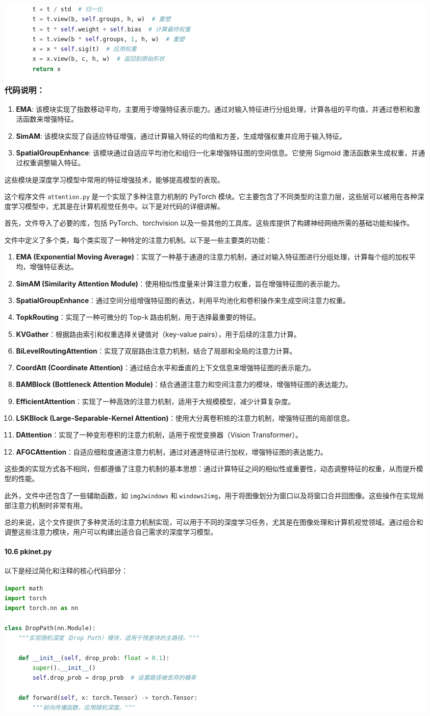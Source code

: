 ```python
        t = t / std  # 归一化
        t = t.view(b, self.groups, h, w)  # 重塑
        t = t * self.weight + self.bias  # 计算最终权重
        t = t.view(b * self.groups, 1, h, w)  # 重塑
        x = x * self.sig(t)  # 应用权重
        x = x.view(b, c, h, w)  # 返回到原始形状
        return x
```

### 代码说明：
1. **EMA**: 该模块实现了指数移动平均，主要用于增强特征表示能力。通过对输入特征进行分组处理，计算各组的平均值，并通过卷积和激活函数来增强特征。

2. **SimAM**: 该模块实现了自适应特征增强，通过计算输入特征的均值和方差，生成增强权重并应用于输入特征。

3. **SpatialGroupEnhance**: 该模块通过自适应平均池化和组归一化来增强特征图的空间信息。它使用 Sigmoid 激活函数来生成权重，并通过权重调整输入特征。

这些模块是深度学习模型中常用的特征增强技术，能够提高模型的表现。

这个程序文件 `attention.py` 是一个实现了多种注意力机制的 PyTorch 模块。它主要包含了不同类型的注意力层，这些层可以被用在各种深度学习模型中，尤其是在计算机视觉任务中。以下是对代码的详细讲解。

首先，文件导入了必要的库，包括 PyTorch、torchvision 以及一些其他的工具库。这些库提供了构建神经网络所需的基础功能和操作。

文件中定义了多个类，每个类实现了一种特定的注意力机制。以下是一些主要类的功能：

1. **EMA (Exponential Moving Average)**：实现了一种基于通道的注意力机制，通过对输入特征图进行分组处理，计算每个组的加权平均，增强特征表达。

2. **SimAM (Similarity Attention Module)**：使用相似性度量来计算注意力权重，旨在增强特征图的表示能力。

3. **SpatialGroupEnhance**：通过空间分组增强特征图的表达，利用平均池化和卷积操作来生成空间注意力权重。

4. **TopkRouting**：实现了一种可微分的 Top-k 路由机制，用于选择最重要的特征。

5. **KVGather**：根据路由索引和权重选择关键值对（key-value pairs），用于后续的注意力计算。

6. **BiLevelRoutingAttention**：实现了双层路由注意力机制，结合了局部和全局的注意力计算。

7. **CoordAtt (Coordinate Attention)**：通过结合水平和垂直的上下文信息来增强特征图的表示能力。

8. **BAMBlock (Bottleneck Attention Module)**：结合通道注意力和空间注意力的模块，增强特征图的表达能力。

9. **EfficientAttention**：实现了一种高效的注意力机制，适用于大规模模型，减少计算复杂度。

10. **LSKBlock (Large-Separable-Kernel Attention)**：使用大分离卷积核的注意力机制，增强特征图的局部信息。

11. **DAttention**：实现了一种变形卷积的注意力机制，适用于视觉变换器（Vision Transformer）。

12. **AFGCAttention**：自适应细粒度通道注意力机制，通过对通道特征进行加权，增强特征图的表达能力。

这些类的实现方式各不相同，但都遵循了注意力机制的基本思想：通过计算特征之间的相似性或重要性，动态调整特征的权重，从而提升模型的性能。

此外，文件中还包含了一些辅助函数，如 `img2windows` 和 `windows2img`，用于将图像划分为窗口以及将窗口合并回图像。这些操作在实现局部注意力机制时非常有用。

总的来说，这个文件提供了多种灵活的注意力机制实现，可以用于不同的深度学习任务，尤其是在图像处理和计算机视觉领域。通过组合和调整这些注意力模块，用户可以构建出适合自己需求的深度学习模型。

#### 10.6 pkinet.py

以下是经过简化和注释的核心代码部分：

```python
import math
import torch
import torch.nn as nn

class DropPath(nn.Module):
    """实现随机深度（Drop Path）模块，适用于残差块的主路径。"""
    
    def __init__(self, drop_prob: float = 0.1):
        super().__init__()
        self.drop_prob = drop_prob  # 设置路径被丢弃的概率

    def forward(self, x: torch.Tensor) -> torch.Tensor:
        """前向传播函数，应用随机深度。"""
```